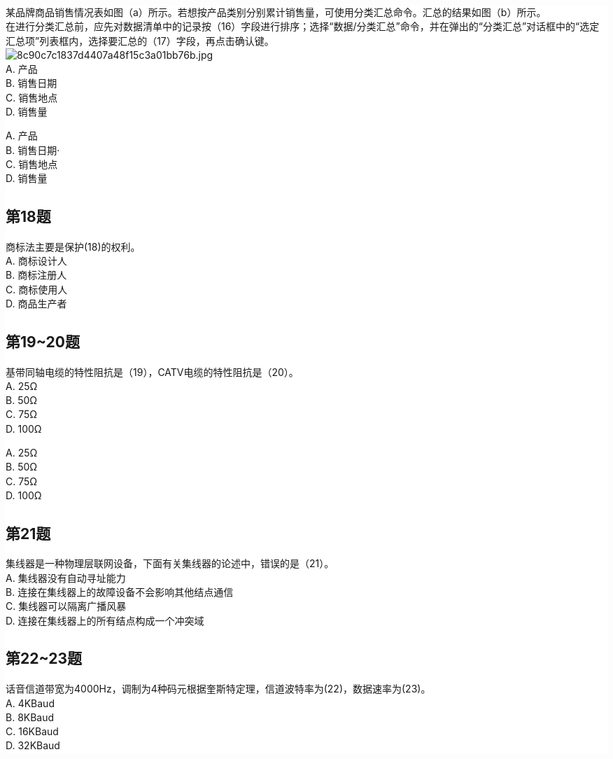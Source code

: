 某品牌商品销售情况表如图（a）所示。若想按产品类别分别累计销售量，可使用分类汇总命令。汇总的结果如图（b）所示。  
在进行分类汇总前，应先对数据清单中的记录按（16）字段进行排序；选择“数据/分类汇总”命令，并在弹出的“分类汇总”对话框中的“选定汇总项”列表框内，选择要汇总的（17）字段，再点击确认键。  
![8c90c7c1837d4407a48f15c3a01bb76b.jpg][]  
A. 产品  
B. 销售日期  
C. 销售地点  
D. 销售量  
  
A. 产品  
B. 销售日期·  
C. 销售地点  
D. 销售量  


## 第18题 ##

商标法主要是保护(18)的权利。  
A. 商标设计人  
B. 商标注册人  
C. 商标使用人  
D. 商品生产者  


## 第19~20题 ##

基带同轴电缆的特性阻抗是（19），CATV电缆的特性阻抗是（20）。  
A. 25Ω  
B. 50Ω  
C. 75Ω  
D. 100Ω  
  
A. 25Ω  
B. 50Ω  
C. 75Ω  
D. 100Ω  


## 第21题 ##

集线器是一种物理层联网设备，下面有关集线器的论述中，错误的是（21）。  
A. 集线器没有自动寻址能力  
B. 连接在集线器上的故障设备不会影响其他结点通信  
C. 集线器可以隔离广播风暴  
D. 连接在集线器上的所有结点构成一个冲突域  


## 第22~23题 ##

话音信道带宽为4000Hz，调制为4种码元根据奎斯特定理，信道波特率为(22)，数据速率为(23)。  
A. 4KBaud  
B. 8KBaud  
C. 16KBaud  
D. 32KBaud  
  

[2896e3335c4845e792f4ea166e41ab28.jpg]: https://www.xkxxkx.cn/file/exam/software/网络管理员/综合知识/第14题/2896e3335c4845e792f4ea166e41ab28.jpg
[8c90c7c1837d4407a48f15c3a01bb76b.jpg]: https://www.xkxxkx.cn/file/exam/software/网络管理员/综合知识/第16题/8c90c7c1837d4407a48f15c3a01bb76b.jpg
[4e41c393824b4fa5a595a6487bf0dd97.jpg]: https://www.xkxxkx.cn/file/exam/software/网络管理员/综合知识/第36题/4e41c393824b4fa5a595a6487bf0dd97.jpg
[6befa780c0b3426abd2aa93c546988e4.jpg]: https://www.xkxxkx.cn/file/exam/software/网络管理员/综合知识/第45题/6befa780c0b3426abd2aa93c546988e4.jpg
[887b2105680c4e759d6e007ffa5eb327.jpg]: https://www.xkxxkx.cn/file/exam/software/网络管理员/综合知识/第52题/887b2105680c4e759d6e007ffa5eb327.jpg
[4aac7584b4ad4876988fc563807f38ef.jpg]: https://www.xkxxkx.cn/file/exam/software/网络管理员/综合知识/第11题/4aac7584b4ad4876988fc563807f38ef.jpg
[9315d0b300474682a5a2429cd43413de.jpg]: https://www.xkxxkx.cn/file/exam/software/网络管理员/综合知识/第14题/9315d0b300474682a5a2429cd43413de.jpg
[6dbebb00fa6a4fc8af1f74225ef17d64.jpg]: https://www.xkxxkx.cn/file/exam/software/网络管理员/综合知识/第14题/6dbebb00fa6a4fc8af1f74225ef17d64.jpg
[0719502e1552444495593b49cb005ae5.jpg]: https://www.xkxxkx.cn/file/exam/software/网络管理员/综合知识/第14题/0719502e1552444495593b49cb005ae5.jpg
[64f0d7f2035e438886eb4caced7a2329.jpg]: https://www.xkxxkx.cn/file/exam/software/网络管理员/综合知识/第14题/64f0d7f2035e438886eb4caced7a2329.jpg
[a8adc205ef21489ebb8a19c28a377f08.jpg]: https://www.xkxxkx.cn/file/exam/software/网络管理员/综合知识/第14题/a8adc205ef21489ebb8a19c28a377f08.jpg
[0a008a34f63e418cbcd7be5b55a7e7bd.jpg]: https://www.xkxxkx.cn/file/exam/software/网络管理员/综合知识/第16题/0a008a34f63e418cbcd7be5b55a7e7bd.jpg
[a8b4351e3eca4c06b7e09a5d7bcd9218.jpg]: https://www.xkxxkx.cn/file/exam/software/网络管理员/综合知识/第16题/a8b4351e3eca4c06b7e09a5d7bcd9218.jpg
[e034c8b96c64409db2519f497c2367a0.jpg]: https://www.xkxxkx.cn/file/exam/software/网络管理员/综合知识/第19题/e034c8b96c64409db2519f497c2367a0.jpg
[97ea4e28c34b407497ecb1a1d1cd200b.jpg]: https://www.xkxxkx.cn/file/exam/software/网络管理员/综合知识/第33题/97ea4e28c34b407497ecb1a1d1cd200b.jpg
[2963410c7c20437c8c3962326f3c5770.jpg]: https://www.xkxxkx.cn/file/exam/software/网络管理员/综合知识/第33题/2963410c7c20437c8c3962326f3c5770.jpg
[b17fdbcaa5224d81aa47dea07fbef2a4.jpg]: https://www.xkxxkx.cn/file/exam/software/网络管理员/综合知识/第34题/b17fdbcaa5224d81aa47dea07fbef2a4.jpg
[2f97388be07140d4b188ce4c85a5883f.jpg]: https://www.xkxxkx.cn/file/exam/software/网络管理员/综合知识/第35题/2f97388be07140d4b188ce4c85a5883f.jpg
[d9f4d6180b0d496eac0b79b36b02801f.jpg]: https://www.xkxxkx.cn/file/exam/software/网络管理员/综合知识/第37题/d9f4d6180b0d496eac0b79b36b02801f.jpg